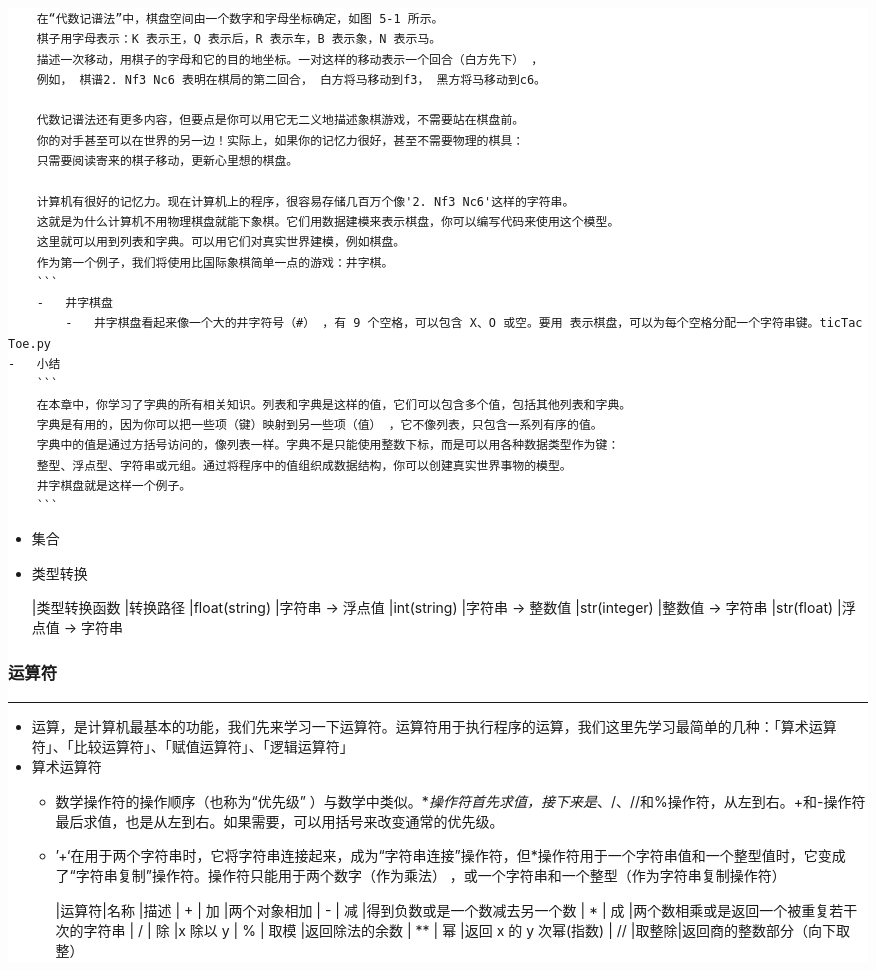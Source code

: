 		在“代数记谱法”中，棋盘空间由一个数字和字母坐标确定，如图 5-1 所示。
		棋子用字母表示：K 表示王，Q 表示后，R 表示车，B 表示象，N 表示马。
		描述一次移动，用棋子的字母和它的目的地坐标。一对这样的移动表示一个回合（白方先下） ，
		例如， 棋谱2. Nf3 Nc6 表明在棋局的第二回合， 白方将马移动到f3， 黑方将马移动到c6。 

		代数记谱法还有更多内容，但要点是你可以用它无二义地描述象棋游戏，不需要站在棋盘前。
		你的对手甚至可以在世界的另一边！实际上，如果你的记忆力很好，甚至不需要物理的棋具：
		只需要阅读寄来的棋子移动，更新心里想的棋盘。

		计算机有很好的记忆力。现在计算机上的程序，很容易存储几百万个像'2. Nf3 Nc6'这样的字符串。
		这就是为什么计算机不用物理棋盘就能下象棋。它们用数据建模来表示棋盘，你可以编写代码来使用这个模型。
		这里就可以用到列表和字典。可以用它们对真实世界建模，例如棋盘。
		作为第一个例子，我们将使用比国际象棋简单一点的游戏：井字棋。
		```
		-   井字棋盘
			-   井字棋盘看起来像一个大的井字符号（#） ，有 9 个空格，可以包含 X、O 或空。要用	表示棋盘，可以为每个空格分配一个字符串键。ticTacToe.py
	-   小结
		```
		在本章中，你学习了字典的所有相关知识。列表和字典是这样的值，它们可以包含多个值，包括其他列表和字典。
		字典是有用的，因为你可以把一些项（键）映射到另一些项（值） ，它不像列表，只包含一系列有序的值。
		字典中的值是通过方括号访问的，像列表一样。字典不是只能使用整数下标，而是可以用各种数据类型作为键：
		整型、浮点型、字符串或元组。通过将程序中的值组织成数据结构，你可以创建真实世界事物的模型。
		井字棋盘就是这样一个例子。
		```

*	集合
*	类型转换

	|类型转换函数	|转换路径
	|float(string)	|字符串 -> 浮点值
	|int(string)		|字符串 -> 整数值
	|str(integer)		|整数值 -> 字符串
	|str(float)		|浮点值 -> 字符串


###  运算符
---
*	运算，是计算机最基本的功能，我们先来学习一下运算符。运算符用于执行程序的运算，我们这里先学习最简单的几种：「算术运算符」、「比较运算符」、「赋值运算符」、「逻辑运算符」
*	算术运算符
	-	数学操作符的操作顺序（也称为“优先级” ）与数学中类似。**操作符首先求值，接下来是*、/、//和%操作符，从左到右。+和-操作符最后求值，也是从左到右。如果需要，可以用括号来改变通常的优先级。
	-	’+‘在用于两个字符串时，它将字符串连接起来，成为“字符串连接”操作符，但*操作符用于一个字符串值和一个整型值时，它变成了“字符串复制”操作符。操作符只能用于两个数字（作为乘法） ，或一个字符串和一个整型（作为字符串复制操作符）
	   
		|运算符|名称    |描述
		|  +       |  加     |两个对象相加
		|  -       |  减     |得到负数或是一个数减去另一个数
		|  *       |  成     |两个数相乘或是返回一个被重复若干次的字符串
		|  /       |  除     |x 除以 y
		|  %      |  取模 |返回除法的余数
		|  **     |  幂     |返回 x 的 y 次幂(指数)
		|  //     |取整除|返回商的整数部分（向下取整）
	   
